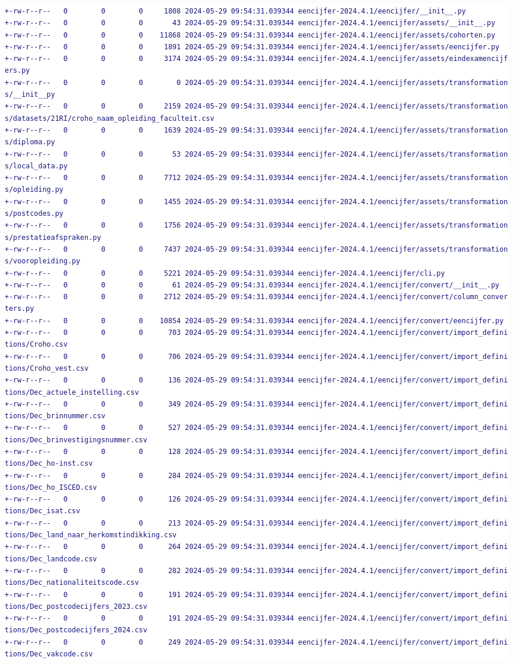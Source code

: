 ```diff
+-rw-r--r--   0        0        0     1808 2024-05-29 09:54:31.039344 eencijfer-2024.4.1/eencijfer/__init__.py
+-rw-r--r--   0        0        0       43 2024-05-29 09:54:31.039344 eencijfer-2024.4.1/eencijfer/assets/__init__.py
+-rw-r--r--   0        0        0    11868 2024-05-29 09:54:31.039344 eencijfer-2024.4.1/eencijfer/assets/cohorten.py
+-rw-r--r--   0        0        0     1891 2024-05-29 09:54:31.039344 eencijfer-2024.4.1/eencijfer/assets/eencijfer.py
+-rw-r--r--   0        0        0     3174 2024-05-29 09:54:31.039344 eencijfer-2024.4.1/eencijfer/assets/eindexamencijfers.py
+-rw-r--r--   0        0        0        0 2024-05-29 09:54:31.039344 eencijfer-2024.4.1/eencijfer/assets/transformations/__init__py
+-rw-r--r--   0        0        0     2159 2024-05-29 09:54:31.039344 eencijfer-2024.4.1/eencijfer/assets/transformations/datasets/21RI/croho_naam_opleiding_faculteit.csv
+-rw-r--r--   0        0        0     1639 2024-05-29 09:54:31.039344 eencijfer-2024.4.1/eencijfer/assets/transformations/diploma.py
+-rw-r--r--   0        0        0       53 2024-05-29 09:54:31.039344 eencijfer-2024.4.1/eencijfer/assets/transformations/local_data.py
+-rw-r--r--   0        0        0     7712 2024-05-29 09:54:31.039344 eencijfer-2024.4.1/eencijfer/assets/transformations/opleiding.py
+-rw-r--r--   0        0        0     1455 2024-05-29 09:54:31.039344 eencijfer-2024.4.1/eencijfer/assets/transformations/postcodes.py
+-rw-r--r--   0        0        0     1756 2024-05-29 09:54:31.039344 eencijfer-2024.4.1/eencijfer/assets/transformations/prestatieafspraken.py
+-rw-r--r--   0        0        0     7437 2024-05-29 09:54:31.039344 eencijfer-2024.4.1/eencijfer/assets/transformations/vooropleiding.py
+-rw-r--r--   0        0        0     5221 2024-05-29 09:54:31.039344 eencijfer-2024.4.1/eencijfer/cli.py
+-rw-r--r--   0        0        0       61 2024-05-29 09:54:31.039344 eencijfer-2024.4.1/eencijfer/convert/__init__.py
+-rw-r--r--   0        0        0     2712 2024-05-29 09:54:31.039344 eencijfer-2024.4.1/eencijfer/convert/column_converters.py
+-rw-r--r--   0        0        0    10854 2024-05-29 09:54:31.039344 eencijfer-2024.4.1/eencijfer/convert/eencijfer.py
+-rw-r--r--   0        0        0      703 2024-05-29 09:54:31.039344 eencijfer-2024.4.1/eencijfer/convert/import_definitions/Croho.csv
+-rw-r--r--   0        0        0      706 2024-05-29 09:54:31.039344 eencijfer-2024.4.1/eencijfer/convert/import_definitions/Croho_vest.csv
+-rw-r--r--   0        0        0      136 2024-05-29 09:54:31.039344 eencijfer-2024.4.1/eencijfer/convert/import_definitions/Dec_actuele_instelling.csv
+-rw-r--r--   0        0        0      349 2024-05-29 09:54:31.039344 eencijfer-2024.4.1/eencijfer/convert/import_definitions/Dec_brinnummer.csv
+-rw-r--r--   0        0        0      527 2024-05-29 09:54:31.039344 eencijfer-2024.4.1/eencijfer/convert/import_definitions/Dec_brinvestigingsnummer.csv
+-rw-r--r--   0        0        0      128 2024-05-29 09:54:31.039344 eencijfer-2024.4.1/eencijfer/convert/import_definitions/Dec_ho-inst.csv
+-rw-r--r--   0        0        0      284 2024-05-29 09:54:31.039344 eencijfer-2024.4.1/eencijfer/convert/import_definitions/Dec_ho_ISCED.csv
+-rw-r--r--   0        0        0      126 2024-05-29 09:54:31.039344 eencijfer-2024.4.1/eencijfer/convert/import_definitions/Dec_isat.csv
+-rw-r--r--   0        0        0      213 2024-05-29 09:54:31.039344 eencijfer-2024.4.1/eencijfer/convert/import_definitions/Dec_land_naar_herkomstindikking.csv
+-rw-r--r--   0        0        0      264 2024-05-29 09:54:31.039344 eencijfer-2024.4.1/eencijfer/convert/import_definitions/Dec_landcode.csv
+-rw-r--r--   0        0        0      282 2024-05-29 09:54:31.039344 eencijfer-2024.4.1/eencijfer/convert/import_definitions/Dec_nationaliteitscode.csv
+-rw-r--r--   0        0        0      191 2024-05-29 09:54:31.039344 eencijfer-2024.4.1/eencijfer/convert/import_definitions/Dec_postcodecijfers_2023.csv
+-rw-r--r--   0        0        0      191 2024-05-29 09:54:31.039344 eencijfer-2024.4.1/eencijfer/convert/import_definitions/Dec_postcodecijfers_2024.csv
+-rw-r--r--   0        0        0      249 2024-05-29 09:54:31.039344 eencijfer-2024.4.1/eencijfer/convert/import_definitions/Dec_vakcode.csv
```